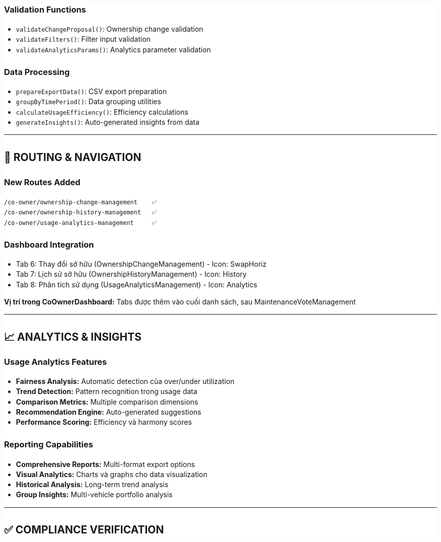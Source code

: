 ### **Validation Functions**
- `validateChangeProposal()`: Ownership change validation
- `validateFilters()`: Filter input validation
- `validateAnalyticsParams()`: Analytics parameter validation

### **Data Processing**
- `prepareExportData()`: CSV export preparation
- `groupByTimePeriod()`: Data grouping utilities
- `calculateUsageEfficiency()`: Efficiency calculations
- `generateInsights()`: Auto-generated insights from data

---

## 🚀 ROUTING & NAVIGATION

### **New Routes Added**
```
/co-owner/ownership-change-management    ✅
/co-owner/ownership-history-management   ✅
/co-owner/usage-analytics-management     ✅
```

### **Dashboard Integration**
- Tab 6: Thay đổi sở hữu (OwnershipChangeManagement) - Icon: SwapHoriz
- Tab 7: Lịch sử sở hữu (OwnershipHistoryManagement) - Icon: History
- Tab 8: Phân tích sử dụng (UsageAnalyticsManagement) - Icon: Analytics

**Vị trí trong CoOwnerDashboard:** Tabs được thêm vào cuối danh sách, sau MaintenanceVoteManagement

---

## 📈 ANALYTICS & INSIGHTS

### **Usage Analytics Features**
- **Fairness Analysis:** Automatic detection của over/under utilization
- **Trend Detection:** Pattern recognition trong usage data
- **Comparison Metrics:** Multiple comparison dimensions
- **Recommendation Engine:** Auto-generated suggestions
- **Performance Scoring:** Efficiency và harmony scores

### **Reporting Capabilities**
- **Comprehensive Reports:** Multi-format export options
- **Visual Analytics:** Charts và graphs cho data visualization
- **Historical Analysis:** Long-term trend analysis
- **Group Insights:** Multi-vehicle portfolio analysis

---

## ✅ COMPLIANCE VERIFICATION
